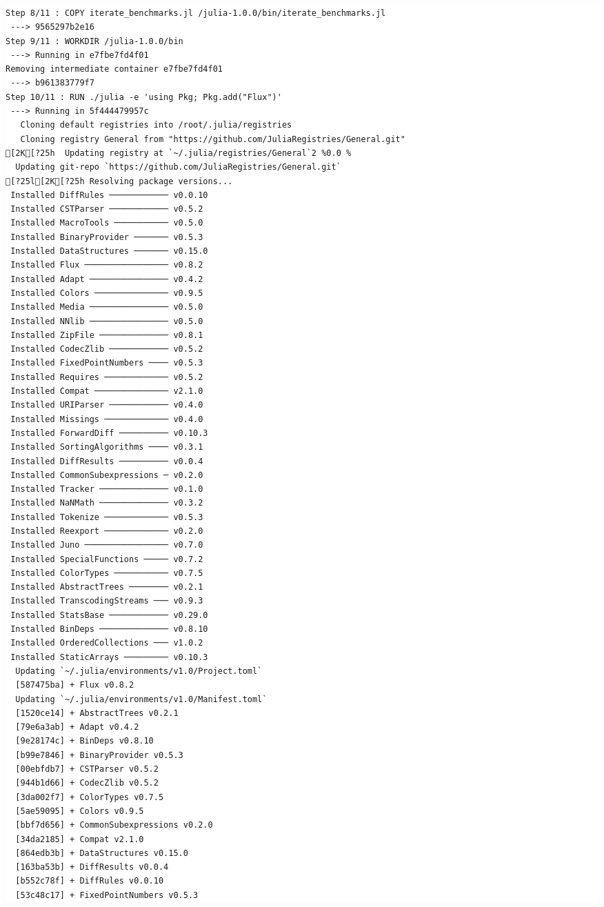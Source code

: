     Step 8/11 : COPY iterate_benchmarks.jl /julia-1.0.0/bin/iterate_benchmarks.jl
     ---> 9565297b2e16
    Step 9/11 : WORKDIR /julia-1.0.0/bin
     ---> Running in e7fbe7fd4f01
    Removing intermediate container e7fbe7fd4f01
     ---> b961383779f7
    Step 10/11 : RUN ./julia -e 'using Pkg; Pkg.add("Flux")'
     ---> Running in 5f444479957c
       Cloning default registries into /root/.julia/registries
       Cloning registry General from "https://github.com/JuliaRegistries/General.git"
    [2K[?25h  Updating registry at `~/.julia/registries/General`2 %0.0 %
      Updating git-repo `https://github.com/JuliaRegistries/General.git`
    [?25l[2K[?25h Resolving package versions...
     Installed DiffRules ──────────── v0.0.10
     Installed CSTParser ──────────── v0.5.2
     Installed MacroTools ─────────── v0.5.0
     Installed BinaryProvider ─────── v0.5.3
     Installed DataStructures ─────── v0.15.0
     Installed Flux ───────────────── v0.8.2
     Installed Adapt ──────────────── v0.4.2
     Installed Colors ─────────────── v0.9.5
     Installed Media ──────────────── v0.5.0
     Installed NNlib ──────────────── v0.5.0
     Installed ZipFile ────────────── v0.8.1
     Installed CodecZlib ──────────── v0.5.2
     Installed FixedPointNumbers ──── v0.5.3
     Installed Requires ───────────── v0.5.2
     Installed Compat ─────────────── v2.1.0
     Installed URIParser ──────────── v0.4.0
     Installed Missings ───────────── v0.4.0
     Installed ForwardDiff ────────── v0.10.3
     Installed SortingAlgorithms ──── v0.3.1
     Installed DiffResults ────────── v0.0.4
     Installed CommonSubexpressions ─ v0.2.0
     Installed Tracker ────────────── v0.1.0
     Installed NaNMath ────────────── v0.3.2
     Installed Tokenize ───────────── v0.5.3
     Installed Reexport ───────────── v0.2.0
     Installed Juno ───────────────── v0.7.0
     Installed SpecialFunctions ───── v0.7.2
     Installed ColorTypes ─────────── v0.7.5
     Installed AbstractTrees ──────── v0.2.1
     Installed TranscodingStreams ─── v0.9.3
     Installed StatsBase ──────────── v0.29.0
     Installed BinDeps ────────────── v0.8.10
     Installed OrderedCollections ─── v1.0.2
     Installed StaticArrays ───────── v0.10.3
      Updating `~/.julia/environments/v1.0/Project.toml`
      [587475ba] + Flux v0.8.2
      Updating `~/.julia/environments/v1.0/Manifest.toml`
      [1520ce14] + AbstractTrees v0.2.1
      [79e6a3ab] + Adapt v0.4.2
      [9e28174c] + BinDeps v0.8.10
      [b99e7846] + BinaryProvider v0.5.3
      [00ebfdb7] + CSTParser v0.5.2
      [944b1d66] + CodecZlib v0.5.2
      [3da002f7] + ColorTypes v0.7.5
      [5ae59095] + Colors v0.9.5
      [bbf7d656] + CommonSubexpressions v0.2.0
      [34da2185] + Compat v2.1.0
      [864edb3b] + DataStructures v0.15.0
      [163ba53b] + DiffResults v0.0.4
      [b552c78f] + DiffRules v0.0.10
      [53c48c17] + FixedPointNumbers v0.5.3